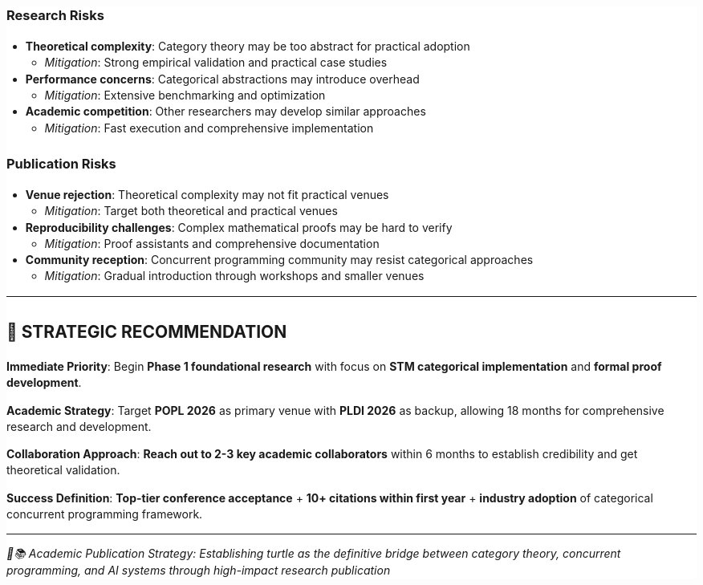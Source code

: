 ### **Research Risks**
- **Theoretical complexity**: Category theory may be too abstract for practical adoption
  - *Mitigation*: Strong empirical validation and practical case studies
- **Performance concerns**: Categorical abstractions may introduce overhead
  - *Mitigation*: Extensive benchmarking and optimization
- **Academic competition**: Other researchers may develop similar approaches
  - *Mitigation*: Fast execution and comprehensive implementation

### **Publication Risks** 
- **Venue rejection**: Theoretical complexity may not fit practical venues
  - *Mitigation*: Target both theoretical and practical venues
- **Reproducibility challenges**: Complex mathematical proofs may be hard to verify
  - *Mitigation*: Proof assistants and comprehensive documentation
- **Community reception**: Concurrent programming community may resist categorical approaches
  - *Mitigation*: Gradual introduction through workshops and smaller venues

---

## 🎯 STRATEGIC RECOMMENDATION

**Immediate Priority**: Begin **Phase 1 foundational research** with focus on **STM categorical implementation** and **formal proof development**.

**Academic Strategy**: Target **POPL 2026** as primary venue with **PLDI 2026** as backup, allowing 18 months for comprehensive research and development.

**Collaboration Approach**: **Reach out to 2-3 key academic collaborators** within 6 months to establish credibility and get theoretical validation.

**Success Definition**: **Top-tier conference acceptance** + **10+ citations within first year** + **industry adoption** of categorical concurrent programming framework.

---

*🔬📚 Academic Publication Strategy: Establishing turtle as the definitive bridge between category theory, concurrent programming, and AI systems through high-impact research publication*